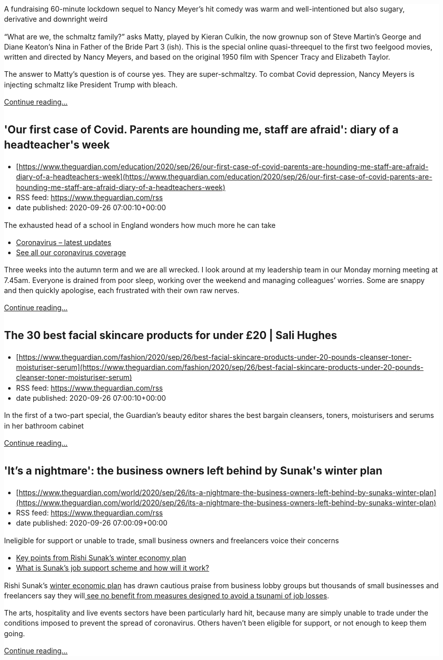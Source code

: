 <p>A fundraising 60-minute lockdown sequel to Nancy Meyer’s hit comedy was warm and well-intentioned but also sugary, derivative and downright weird</p><p>“What are we, the schmaltz family?” asks Matty, played by Kieran Culkin, the now grownup son of Steve Martin’s George and Diane Keaton’s Nina in Father of the Bride Part 3 (ish). This is the special online quasi-threequel to the first two feelgood movies, written and directed by Nancy Meyers, and based on the original 1950 film with Spencer Tracy and Elizabeth Taylor.</p><p>The answer to Matty’s question is of course yes. They are super-schmaltzy. To combat Covid depression, Nancy Meyers is injecting schmaltz like President Trump with bleach.</p> <a href="https://www.theguardian.com/film/2020/sep/26/father-of-the-bride-3-review-zoom-reunion-helps-you-miss-weddings-a-little-less">Continue reading...</a>

## 'Our first case of Covid. Parents are hounding me, staff are afraid': diary of a headteacher's week
 - [https://www.theguardian.com/education/2020/sep/26/our-first-case-of-covid-parents-are-hounding-me-staff-are-afraid-diary-of-a-headteachers-week](https://www.theguardian.com/education/2020/sep/26/our-first-case-of-covid-parents-are-hounding-me-staff-are-afraid-diary-of-a-headteachers-week)
 - RSS feed: https://www.theguardian.com/rss
 - date published: 2020-09-26 07:00:10+00:00

<p>The exhausted head of a school in England wonders how much more he can take</p><ul><li><a href="https://www.theguardian.com/world/series/coronavirus-live/latest">Coronavirus – latest updates</a></li><li><a href="https://www.theguardian.com/world/coronavirus-outbreak">See all our coronavirus coverage</a></li></ul><p>Three weeks into the autumn term and we are all wrecked. I look around at my leadership team in our Monday morning meeting at 7.45am. Everyone is drained from poor sleep, working over the weekend and managing colleagues’ worries. Some are snappy and then quickly apologise, each frustrated with their own raw nerves.</p> <a href="https://www.theguardian.com/education/2020/sep/26/our-first-case-of-covid-parents-are-hounding-me-staff-are-afraid-diary-of-a-headteachers-week">Continue reading...</a>

## The 30 best facial skincare products for under £20 | Sali Hughes
 - [https://www.theguardian.com/fashion/2020/sep/26/best-facial-skincare-products-under-20-pounds-cleanser-toner-moisturiser-serum](https://www.theguardian.com/fashion/2020/sep/26/best-facial-skincare-products-under-20-pounds-cleanser-toner-moisturiser-serum)
 - RSS feed: https://www.theguardian.com/rss
 - date published: 2020-09-26 07:00:10+00:00

<p>In the first of a two-part special, the Guardian’s beauty editor shares the best bargain cleansers, toners, moisturisers and serums in her bathroom cabinet</p> <a href="https://www.theguardian.com/fashion/2020/sep/26/best-facial-skincare-products-under-20-pounds-cleanser-toner-moisturiser-serum">Continue reading...</a>

## 'It’s a nightmare': the business owners left behind by Sunak's winter plan
 - [https://www.theguardian.com/world/2020/sep/26/its-a-nightmare-the-business-owners-left-behind-by-sunaks-winter-plan](https://www.theguardian.com/world/2020/sep/26/its-a-nightmare-the-business-owners-left-behind-by-sunaks-winter-plan)
 - RSS feed: https://www.theguardian.com/rss
 - date published: 2020-09-26 07:00:09+00:00

<p>Ineligible for support or unable to trade, small business owners and freelancers voice their concerns</p><ul><li><a href="https://www.theguardian.com/politics/2020/sep/24/key-points-rishi-sunak-winter-economy-plan-covid-crisis">Key points from Rishi Sunak’s winter economy plan</a></li><li><a href="https://www.theguardian.com/uk-news/2020/sep/24/what-is-rishi-sunak-job-support-scheme-and-how-will-it-work-furlough">What is Sunak’s job support scheme and how will it work?</a></li></ul><p>Rishi Sunak’s <a href="https://www.theguardian.com/politics/2020/sep/24/key-points-rishi-sunak-winter-economy-plan-covid-crisis">winter economic plan</a> has drawn cautious praise from business lobby groups but thousands of small businesses and freelancers say they will<a href="https://www.theguardian.com/politics/2020/sep/24/sunak-warned-winter-economy-plan-not-enough-to-stop-wave-of-job-losses"> see no benefit from measures designed to avoid a tsunami of job losses</a>.</p><p>The arts, hospitality and live events sectors have been particularly hard hit, because many are simply unable to trade under the conditions imposed to prevent the spread of coronavirus. Others haven’t been eligible for support, or not enough to keep them going.</p> <a href="https://www.theguardian.com/world/2020/sep/26/its-a-nightmare-the-business-owners-left-behind-by-sunaks-winter-plan">Continue reading...</a>